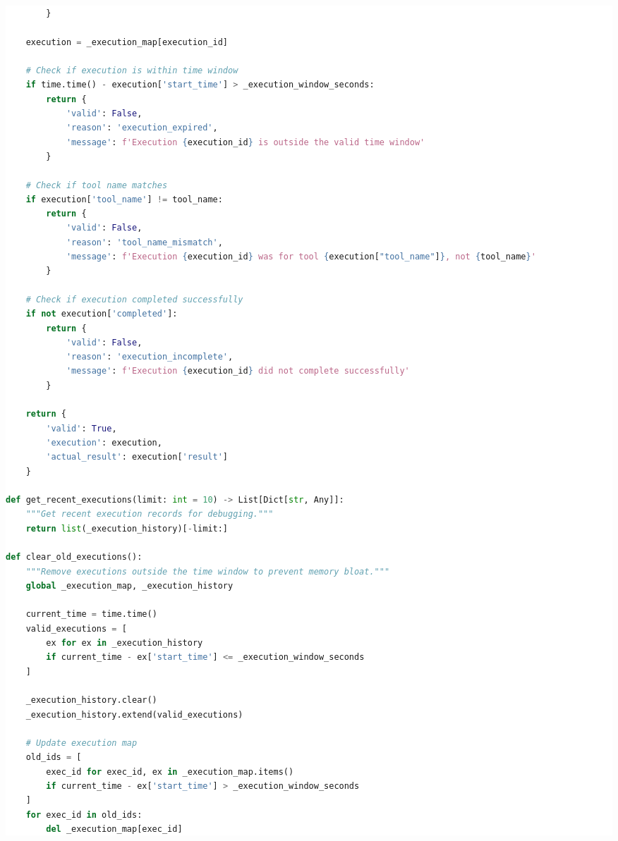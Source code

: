 ```python
        }
    
    execution = _execution_map[execution_id]
    
    # Check if execution is within time window
    if time.time() - execution['start_time'] > _execution_window_seconds:
        return {
            'valid': False,
            'reason': 'execution_expired',
            'message': f'Execution {execution_id} is outside the valid time window'
        }
    
    # Check if tool name matches
    if execution['tool_name'] != tool_name:
        return {
            'valid': False,
            'reason': 'tool_name_mismatch',
            'message': f'Execution {execution_id} was for tool {execution["tool_name"]}, not {tool_name}'
        }
    
    # Check if execution completed successfully
    if not execution['completed']:
        return {
            'valid': False,
            'reason': 'execution_incomplete',
            'message': f'Execution {execution_id} did not complete successfully'
        }
    
    return {
        'valid': True,
        'execution': execution,
        'actual_result': execution['result']
    }

def get_recent_executions(limit: int = 10) -> List[Dict[str, Any]]:
    """Get recent execution records for debugging."""
    return list(_execution_history)[-limit:]

def clear_old_executions():
    """Remove executions outside the time window to prevent memory bloat."""
    global _execution_map, _execution_history
    
    current_time = time.time()
    valid_executions = [
        ex for ex in _execution_history 
        if current_time - ex['start_time'] <= _execution_window_seconds
    ]
    
    _execution_history.clear()
    _execution_history.extend(valid_executions)
    
    # Update execution map
    old_ids = [
        exec_id for exec_id, ex in _execution_map.items()
        if current_time - ex['start_time'] > _execution_window_seconds
    ]
    for exec_id in old_ids:
        del _execution_map[exec_id]
```
